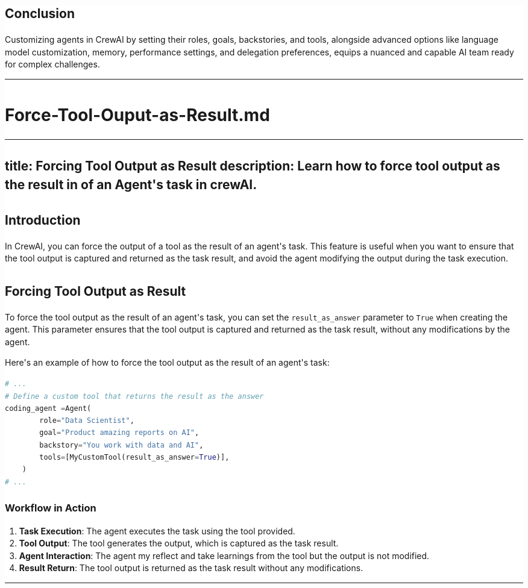 ## Conclusion
Customizing agents in CrewAI by setting their roles, goals, backstories, and tools, alongside advanced options like language model customization, memory, performance settings, and delegation preferences, equips a nuanced and capable AI team ready for complex challenges.

---


# Force-Tool-Ouput-as-Result.md

---
title: Forcing Tool Output as Result
description: Learn how to force tool output as the result in of an Agent's task in crewAI.
---

## Introduction
In CrewAI, you can force the output of a tool as the result of an agent's task. This feature is useful when you want to ensure that the tool output is captured and returned as the task result, and avoid the agent modifying the output during the task execution.

## Forcing Tool Output as Result
To force the tool output as the result of an agent's task, you can set the `result_as_answer` parameter to `True` when creating the agent. This parameter ensures that the tool output is captured and returned as the task result, without any modifications by the agent.

Here's an example of how to force the tool output as the result of an agent's task:

```python
# ...
# Define a custom tool that returns the result as the answer
coding_agent =Agent(
        role="Data Scientist",
        goal="Product amazing reports on AI",
        backstory="You work with data and AI",
        tools=[MyCustomTool(result_as_answer=True)],
    )
# ...
```

### Workflow in Action

1. **Task Execution**: The agent executes the task using the tool provided.
2. **Tool Output**: The tool generates the output, which is captured as the task result.
3. **Agent Interaction**: The agent my reflect and take learnings from the tool but the output is not modified.
4. **Result Return**: The tool output is returned as the task result without any modifications.


---

